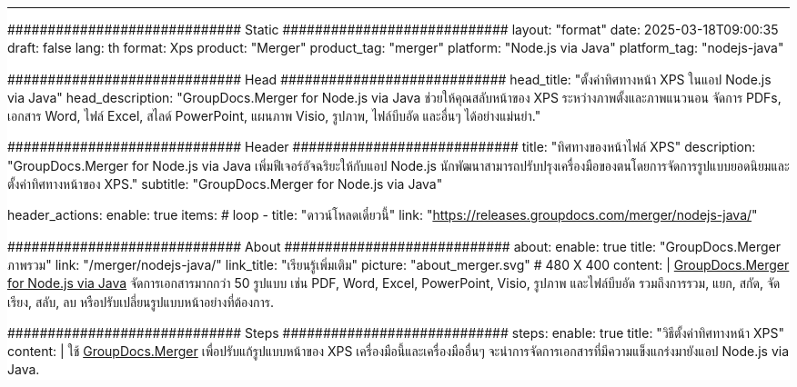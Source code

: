 
---
############################# Static ############################
layout: "format"
date:  2025-03-18T09:00:35
draft: false
lang: th
format: Xps
product: "Merger"
product_tag: "merger"
platform: "Node.js via Java"
platform_tag: "nodejs-java"

############################# Head ############################
head_title: "ตั้งค่าทิศทางหน้า XPS ในแอป Node.js via Java"
head_description: "GroupDocs.Merger for Node.js via Java ช่วยให้คุณสลับหน้าของ XPS ระหว่างภาพตั้งและภาพแนวนอน จัดการ PDFs, เอกสาร Word, ไฟล์ Excel, สไลด์ PowerPoint, แผนภาพ Visio, รูปภาพ, ไฟล์บีบอัด และอื่นๆ ได้อย่างแม่นยำ."

############################# Header ############################
title: "ทิศทางของหน้าไฟล์ XPS" 
description: "GroupDocs.Merger for Node.js via Java เพิ่มฟีเจอร์อัจฉริยะให้กับแอป Node.js นักพัฒนาสามารถปรับปรุงเครื่องมือของตนโดยการจัดการรูปแบบยอดนิยมและตั้งค่าทิศทางหน้าของ XPS."
subtitle: "GroupDocs.Merger for Node.js via Java" 

header_actions:
  enable: true
  items:
    #  loop
    - title: "ดาวน์โหลดเดี๋ยวนี้"
      link: "https://releases.groupdocs.com/merger/nodejs-java/"
      
############################# About ############################
about:
    enable: true
    title: "GroupDocs.Merger ภาพรวม"
    link: "/merger/nodejs-java/"
    link_title: "เรียนรู้เพิ่มเติม"
    picture: "about_merger.svg" # 480 X 400
    content: |
       [GroupDocs.Merger for Node.js via Java](/merger/nodejs-java/) จัดการเอกสารมากกว่า 50 รูปแบบ เช่น PDF, Word, Excel, PowerPoint, Visio, รูปภาพ และไฟล์บีบอัด รวมถึงการรวม, แยก, สกัด, จัดเรียง, สลับ, ลบ หรือปรับเปลี่ยนรูปแบบหน้าอย่างที่ต้องการ.

############################# Steps ############################
steps:
    enable: true
    title: "วิธีตั้งค่าทิศทางหน้า XPS"
    content: |
      ใช้ [GroupDocs.Merger](/merger/nodejs-java/) เพื่อปรับแก้รูปแบบหน้าของ XPS เครื่องมือนี้และเครื่องมืออื่นๆ จะนำการจัดการเอกสารที่มีความแข็งแกร่งมายังแอป Node.js via Java.
      